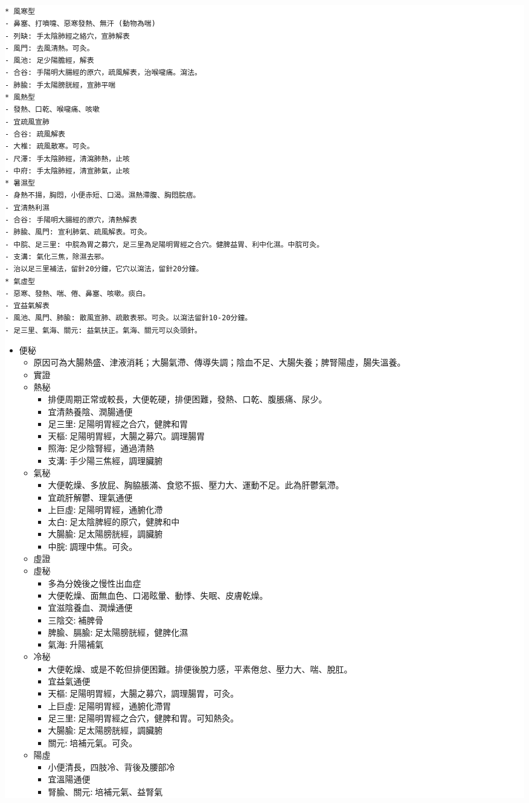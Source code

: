     * 風寒型
	- 鼻塞、打噴嚏、惡寒發熱、無汗 (動物為喘)
	- 列缺: 手太陰肺經之絡穴，宣肺解表
	- 風門: 去風清熱。可灸。
	- 風池: 足少陽膽經，解表
	- 合谷: 手陽明大腸經的原穴，疏風解表，治喉嚨痛。瀉法。
	- 肺腧: 手太陽膀胱經，宣肺平喘
    * 風熱型
	- 發熱、口乾、喉嚨痛、咳嗽
	- 宜疏風宣肺
	- 合谷: 疏風解表
	- 大椎: 疏風散寒。可灸。
	- 尺澤: 手太陰肺經，清瀉肺熱，止咳
	- 中府: 手太陰肺經，清宣肺氣，止咳
    * 暑濕型
	- 身熱不揚，胸悶，小便赤短、口渴。濕熱滯腹、胸悶脘痞。
	- 宜清熱利濕
	- 合谷: 手陽明大腸經的原穴，清熱解表
	- 肺腧、風門: 宣利肺氣、疏風解表。可灸。
	- 中脘、足三里: 中脘為胃之募穴，足三里為足陽明胃經之合穴。健脾益胃、利中化濕。中脘可灸。
	- 支溝: 氣化三焦，除濕去邪。
	- 治以足三里補法，留針20分鐘，它穴以瀉法，留針20分鐘。
    * 氣虛型
	- 惡寒、發熱、喘、倦、鼻塞、咳嗽。痰白。
	- 宜益氣解表
	- 風池、風門、肺腧: 散風宣肺、疏散表邪。可灸。以瀉法留針10-20分鐘。
	- 足三里、氣海、關元: 益氣扶正。氣海、關元可以灸頭針。
* 便秘
    - 原因可為大腸熱盛、津液消耗；大腸氣滯、傳導失調；陰血不足、大腸失養；脾腎陽虛，腸失溫養。
    * 實證
	* 熱秘
	    - 排便周期正常或較長，大便乾硬，排便困難，發熱、口乾、腹脹痛、尿少。
	    - 宜清熱養陰、潤腸通便
	    - 足三里: 足陽明胃經之合穴，健脾和胃
	    - 天樞: 足陽明胃經，大腸之募穴。調理腸胃
	    - 照海: 足少陰腎經，通過清熱
	    - 支溝: 手少陽三焦經，調理臟腑
	* 氣秘
	    - 大便乾燥、多放屁、胸脇脹滿、食慾不振、壓力大、運動不足。此為肝鬱氣滯。
	    - 宜疏肝解鬱、理氣通便
	    - 上巨虛: 足陽明胃經，通腑化滯
	    - 太白: 足太陰脾經的原穴，健脾和中
	    - 大腸腧: 足太陽膀胱經，調臟腑
	    - 中脘: 調理中焦。可灸。
    * 虛證
	* 虛秘
	    - 多為分娩後之慢性出血症
	    - 大便乾燥、面無血色、口渴眩暈、動悸、失眠、皮膚乾燥。
	    - 宜滋陰養血、潤燥通便
	    - 三陰交: 補脾骨
	    - 脾腧、膈腧: 足太陽膀胱經，健脾化濕
	    - 氣海: 升陽補氣
	* 冷秘
	    - 大便乾燥、或是不乾但排便困難。排便後脫力感，平素倦怠、壓力大、喘、脫肛。
	    - 宜益氣通便
	    - 天樞: 足陽明胃經，大腸之募穴，調理腸胃，可灸。
	    - 上巨虛: 足陽明胃經，通腑化滯胃
	    - 足三里: 足陽明胃經之合穴，健脾和胃。可知熱灸。
	    - 大腸腧: 足太陽膀胱經，調臟腑
	    - 關元: 培補元氣。可灸。
	* 陽虛
	    - 小便清長，四肢冷、背後及腰部冷
	    - 宜溫陽通便
	    - 腎腧、關元: 培補元氣、益腎氣
